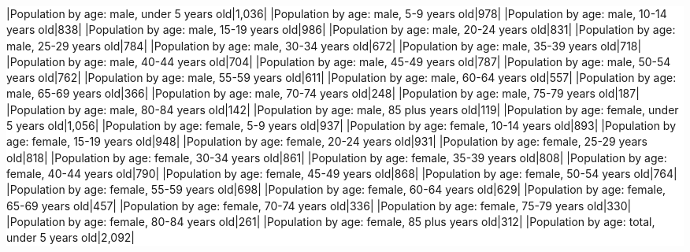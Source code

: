 |Population by age: male, under 5 years old|1,036|
|Population by age: male, 5-9 years old|978|
|Population by age: male, 10-14 years old|838|
|Population by age: male, 15-19 years old|986|
|Population by age: male, 20-24 years old|831|
|Population by age: male, 25-29 years old|784|
|Population by age: male, 30-34 years old|672|
|Population by age: male, 35-39 years old|718|
|Population by age: male, 40-44 years old|704|
|Population by age: male, 45-49 years old|787|
|Population by age: male, 50-54 years old|762|
|Population by age: male, 55-59 years old|611|
|Population by age: male, 60-64 years old|557|
|Population by age: male, 65-69 years old|366|
|Population by age: male, 70-74 years old|248|
|Population by age: male, 75-79 years old|187|
|Population by age: male, 80-84 years old|142|
|Population by age: male, 85 plus years old|119|
|Population by age: female, under 5 years old|1,056|
|Population by age: female, 5-9 years old|937|
|Population by age: female, 10-14 years old|893|
|Population by age: female, 15-19 years old|948|
|Population by age: female, 20-24 years old|931|
|Population by age: female, 25-29 years old|818|
|Population by age: female, 30-34 years old|861|
|Population by age: female, 35-39 years old|808|
|Population by age: female, 40-44 years old|790|
|Population by age: female, 45-49 years old|868|
|Population by age: female, 50-54 years old|764|
|Population by age: female, 55-59 years old|698|
|Population by age: female, 60-64 years old|629|
|Population by age: female, 65-69 years old|457|
|Population by age: female, 70-74 years old|336|
|Population by age: female, 75-79 years old|330|
|Population by age: female, 80-84 years old|261|
|Population by age: female, 85 plus years old|312|
|Population by age: total, under 5 years old|2,092|